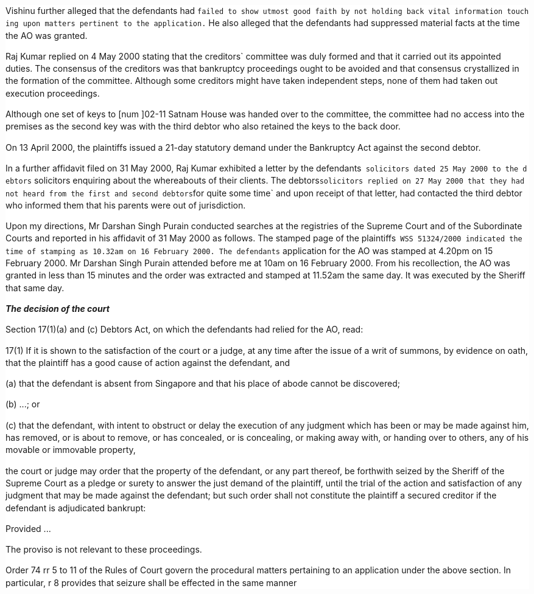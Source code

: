 Vishinu further alleged that the defendants had `failed to show utmost good faith by not holding back vital information touching upon matters pertinent to the application.` He also alleged that the defendants had suppressed material facts at the time the AO was granted. 

Raj Kumar replied on 4 May 2000 stating that the creditors` committee was duly formed and that it carried out its appointed duties. The consensus of the creditors was that bankruptcy proceedings ought to be avoided and that consensus crystallized in the formation of the committee. Although some creditors might have taken independent steps, none of them had taken out execution proceedings. 

Although one set of keys to [num ]02-11 Satnam House was handed over to the committee, the committee had no access into the premises as the second key was with the third debtor who also retained the keys to the back door. 


On 13 April 2000, the plaintiffs issued a 21-day statutory demand under the Bankruptcy Act against the second debtor. 

In a further affidavit filed on 31 May 2000, Raj Kumar exhibited a letter by the defendants` solicitors dated 25 May 2000 to the debtors` solicitors enquiring about the whereabouts of their clients. The debtors` solicitors replied on 27 May 2000 that they had not heard from the first and second debtors `for quite some time` and upon receipt of that letter, had contacted the third debtor who informed them that his parents were out of jurisdiction. 

Upon my directions, Mr Darshan Singh Purain conducted searches at the registries of the Supreme Court and of the Subordinate Courts and reported in his affidavit of 31 May 2000 as follows. The stamped page of the plaintiffs` WSS 51324/2000 indicated the time of stamping as 10.32am on 16 February 2000. The defendants` application for the AO was stamped at 4.20pm on 15 February 2000. Mr Darshan Singh Purain attended before me at 10am on 16 February 2000. From his recollection, the AO was granted in less than 15 minutes and the order was extracted and stamped at 11.52am the same day. It was executed by the Sheriff that same day. 

**_The decision of the court_** 

Section 17(1)(a) and (c) Debtors Act, on which the defendants had relied for the AO, read: 

 17(1) If it is shown to the satisfaction of the court or a judge, at any time after the issue of a writ of summons, by evidence on oath, that the plaintiff has a good cause of action against the defendant, and 

 (a) that the defendant is absent from Singapore and that his place of abode cannot be discovered; 

 (b) ...; or 

 (c) that the defendant, with intent to obstruct or delay the execution of any judgment which has been or may be made against him, has removed, or is about to remove, or has concealed, or is concealing, or making away with, or handing over to others, any of his movable or immovable property, 

 the court or judge may order that the property of the defendant, or any part thereof, be forthwith seized by the Sheriff of the Supreme Court as a pledge or surety to answer the just demand of the plaintiff, until the trial of the action and satisfaction of any judgment that may be made against the defendant; but such order shall not constitute the plaintiff a secured creditor if the defendant is adjudicated bankrupt: 

 Provided ... 

The proviso is not relevant to these proceedings. 

Order 74 rr 5 to 11 of the Rules of Court govern the procedural matters pertaining to an application under the above section. In particular, r 8 provides that seizure shall be effected in the same manner 
